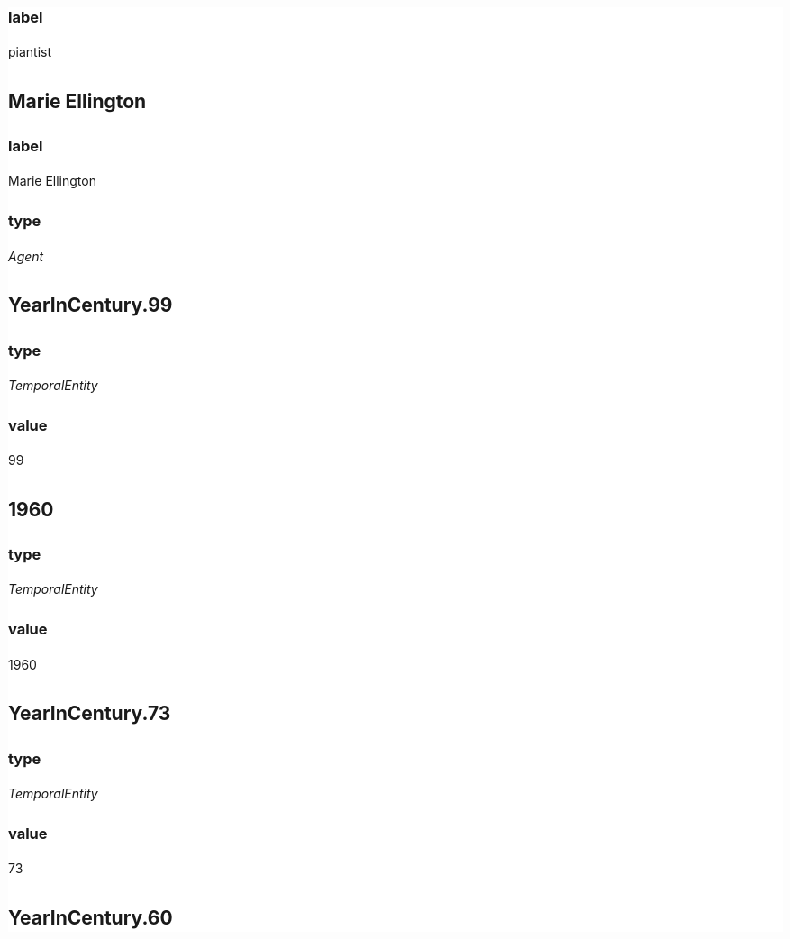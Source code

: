 ### label


piantist

## Marie Ellington

### label


Marie Ellington

### type


*Agent*

## YearInCentury.99

### type


*TemporalEntity*

### value


99

## 1960

### type


*TemporalEntity*

### value


1960

## YearInCentury.73

### type


*TemporalEntity*

### value


73

## YearInCentury.60

